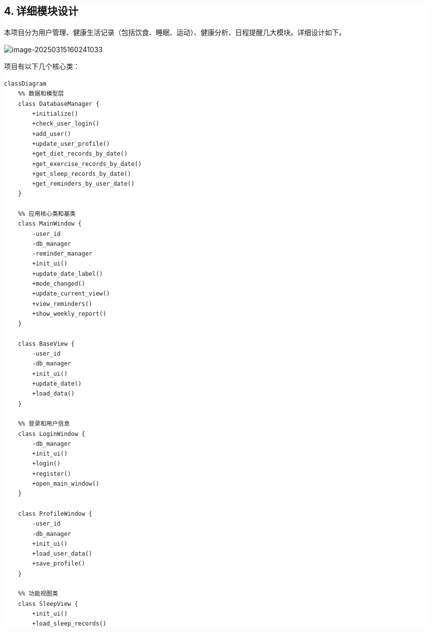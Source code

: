 ## 4. 详细模块设计

本项目分为用户管理、健康生活记录（包括饮食、睡眠、运动）、健康分析、日程提醒几大模块。详细设计如下。

![image-20250315160241033](E:\classcode\healthyLife\healthyLife\assets\image-20250315160241033.png)

项目有以下几个核心类：

```mermaid
classDiagram
    %% 数据和模型层
    class DatabaseManager {
        +initialize()
        +check_user_login()
        +add_user()
        +update_user_profile()
        +get_diet_records_by_date()
        +get_exercise_records_by_date()
        +get_sleep_records_by_date()
        +get_reminders_by_user_date()
    }
    
    %% 应用核心类和基类
    class MainWindow {
        -user_id
        -db_manager
        -reminder_manager
        +init_ui()
        +update_date_label()
        +mode_changed()
        +update_current_view()
        +view_reminders()
        +show_weekly_report()
    }
    
    class BaseView {
        -user_id
        -db_manager
        +init_ui()
        +update_date()
        +load_data()
    }
    
    %% 登录和用户信息
    class LoginWindow {
        -db_manager
        +init_ui()
        +login()
        +register()
        +open_main_window()
    }
    
    class ProfileWindow {
        -user_id
        -db_manager
        +init_ui()
        +load_user_data()
        +save_profile()
    }
    
    %% 功能视图类
    class SleepView {
        +init_ui()
        +load_sleep_records()
```